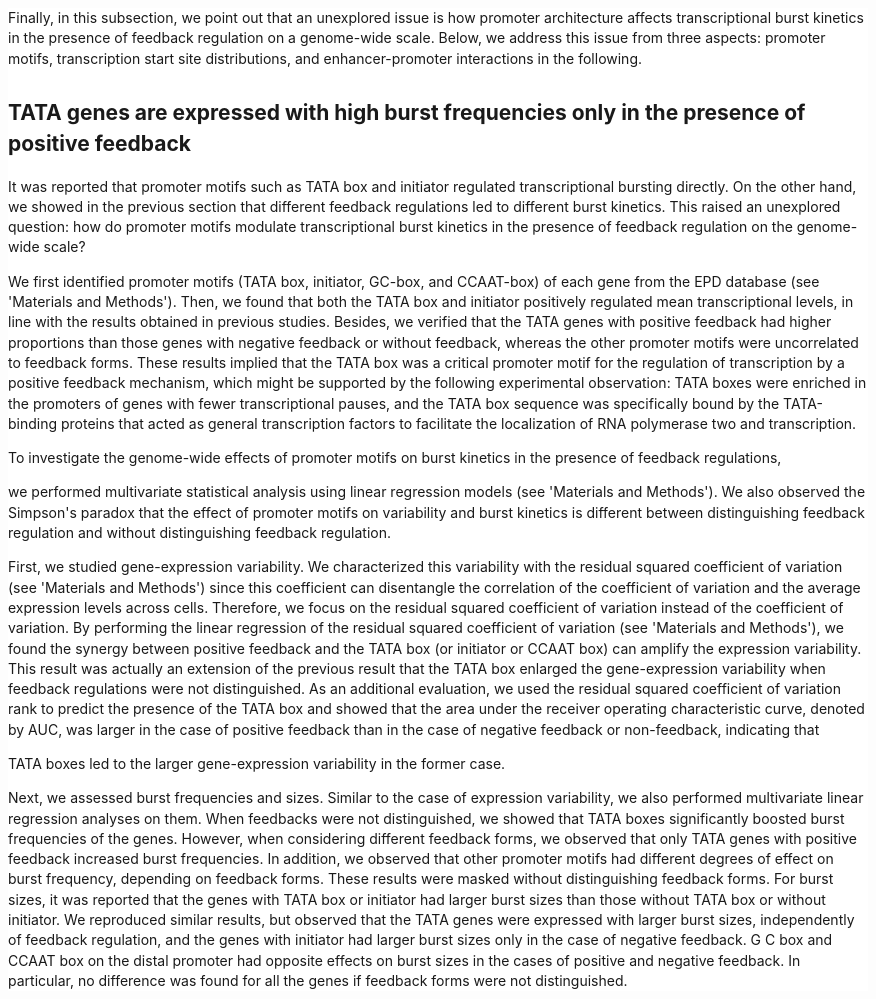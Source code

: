 Finally, in this subsection, we point out that an unexplored issue is how promoter architecture affects transcriptional burst kinetics in the presence of feedback regulation on a genome-wide scale. Below, we address this issue from three aspects: promoter motifs, transcription start site distributions, and enhancer-promoter interactions in the following.


## TATA genes are expressed with high burst frequencies only in the presence of positive feedback

It was reported that promoter motifs such as TATA box and initiator regulated transcriptional bursting directly. On the other hand, we showed in the previous section that different feedback regulations led to different burst kinetics. This raised an unexplored question: how do promoter motifs modulate transcriptional burst kinetics in the presence of feedback regulation on the genome-wide scale?

We first identified promoter motifs (TATA box, initiator, GC-box, and CCAAT-box) of each gene from the EPD database (see 'Materials and Methods'). Then, we found that both the TATA box and initiator positively regulated mean transcriptional levels, in line with the results obtained in previous studies. Besides, we verified that the TATA genes with positive feedback had higher proportions than those genes with negative feedback or without feedback, whereas the other promoter motifs were uncorrelated to feedback forms. These results implied that the TATA box was a critical promoter motif for the regulation of transcription by a positive feedback mechanism, which might be supported by the following experimental observation: TATA boxes were enriched in the promoters of genes with fewer transcriptional pauses, and the TATA box sequence was specifically bound by the TATA-binding proteins that acted as general transcription factors to facilitate the localization of RNA polymerase two and transcription.

To investigate the genome-wide effects of promoter motifs on burst kinetics in the presence of feedback regulations,

we performed multivariate statistical analysis using linear regression models (see 'Materials and Methods'). We also observed the Simpson's paradox that the effect of promoter motifs on variability and burst kinetics is different between distinguishing feedback regulation and without distinguishing feedback regulation.

First, we studied gene-expression variability. We characterized this variability with the residual squared coefficient of variation (see 'Materials and Methods') since this coefficient can disentangle the correlation of the coefficient of variation and the average expression levels across cells. Therefore, we focus on the residual squared coefficient of variation instead of the coefficient of variation. By performing the linear regression of the residual squared coefficient of variation (see 'Materials and Methods'), we found the synergy between positive feedback and the TATA box (or initiator or CCAAT box) can amplify the expression variability. This result was actually an extension of the previous result that the TATA box enlarged the gene-expression variability when feedback regulations were not distinguished. As an additional evaluation, we used the residual squared coefficient of variation rank to predict the presence of the TATA box and showed that the area under the receiver operating characteristic curve, denoted by AUC, was larger in the case of positive feedback than in the case of negative feedback or non-feedback, indicating that

TATA boxes led to the larger gene-expression variability in the former case.

Next, we assessed burst frequencies and sizes. Similar to the case of expression variability, we also performed multivariate linear regression analyses on them. When feedbacks were not distinguished, we showed that TATA boxes significantly boosted burst frequencies of the genes. However, when considering different feedback forms, we observed that only TATA genes with positive feedback increased burst frequencies. In addition, we observed that other promoter motifs had different degrees of effect on burst frequency, depending on feedback forms. These results were masked without distinguishing feedback forms. For burst sizes, it was reported that the genes with TATA box or initiator had larger burst sizes than those without TATA box or without initiator. We reproduced similar results, but observed that the TATA genes were expressed with larger burst sizes, independently of feedback regulation, and the genes with initiator had larger burst sizes only in the case of negative feedback. G C box and CCAAT box on the distal promoter had opposite effects on burst sizes in the cases of positive and negative feedback. In particular, no difference was found for all the genes if feedback forms were not distinguished.
